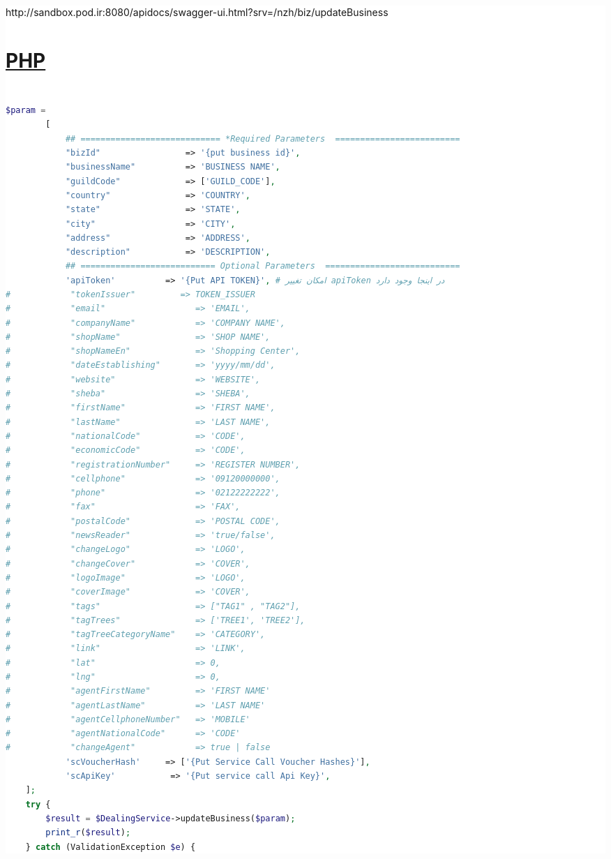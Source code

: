 ``` java

```
<div class="swaggerLink">http://sandbox.pod.ir:8080/apidocs/swagger-ui.html?srv=/nzh/biz/updateBusiness</div>

# [PHP](#tab/php)

``` php

$param =
        [
            ## ============================ *Required Parameters  =========================
            "bizId"                 => '{put business id}', 
            "businessName"          => 'BUSINESS NAME', 
            "guildCode"             => ['GUILD_CODE'], 
            "country"               => 'COUNTRY',
            "state"                 => 'STATE', 
            "city"                  => 'CITY', 
            "address"               => 'ADDRESS', 
            "description"           => 'DESCRIPTION', 
            ## =========================== Optional Parameters  ===========================
            'apiToken'          => '{Put API TOKEN}', # امکان تغییر apiToken در اینجا وجود دارد
#            "tokenIssuer"         => TOKEN_ISSUER
#            "email"                  => 'EMAIL',
#            "companyName"            => 'COMPANY NAME', 
#            "shopName"               => 'SHOP NAME', 
#            "shopNameEn"             => 'Shopping Center',
#            "dateEstablishing"       => 'yyyy/mm/dd',
#            "website"                => 'WEBSITE',
#            "sheba"                  => 'SHEBA', 
#            "firstName"              => 'FIRST NAME',
#            "lastName"               => 'LAST NAME',
#            "nationalCode"           => 'CODE',
#            "economicCode"           => 'CODE',
#            "registrationNumber"     => 'REGISTER NUMBER',
#            "cellphone"              => '09120000000', 
#            "phone"                  => '02122222222',
#            "fax"                    => 'FAX',
#            "postalCode"             => 'POSTAL CODE',
#            "newsReader"             => 'true/false',
#            "changeLogo"             => 'LOGO', 
#            "changeCover"            => 'COVER',
#            "logoImage"              => 'LOGO', 
#            "coverImage"             => 'COVER',
#            "tags"                   => ["TAG1" , "TAG2"],
#            "tagTrees"               => ['TREE1', 'TREE2'],
#            "tagTreeCategoryName"    => 'CATEGORY',
#            "link"                   => 'LINK',  
#            "lat"                    => 0,
#            "lng"                    => 0,
#            "agentFirstName"         => 'FIRST NAME'
#            "agentLastName"          => 'LAST NAME'
#            "agentCellphoneNumber"   => 'MOBILE'
#            "agentNationalCode"      => 'CODE'  
#            "changeAgent"            => true | false  
            'scVoucherHash'     => ['{Put Service Call Voucher Hashes}'],
            'scApiKey'           => '{Put service call Api Key}',
    ];
    try {
        $result = $DealingService->updateBusiness($param);
        print_r($result);
    } catch (ValidationException $e) {
```